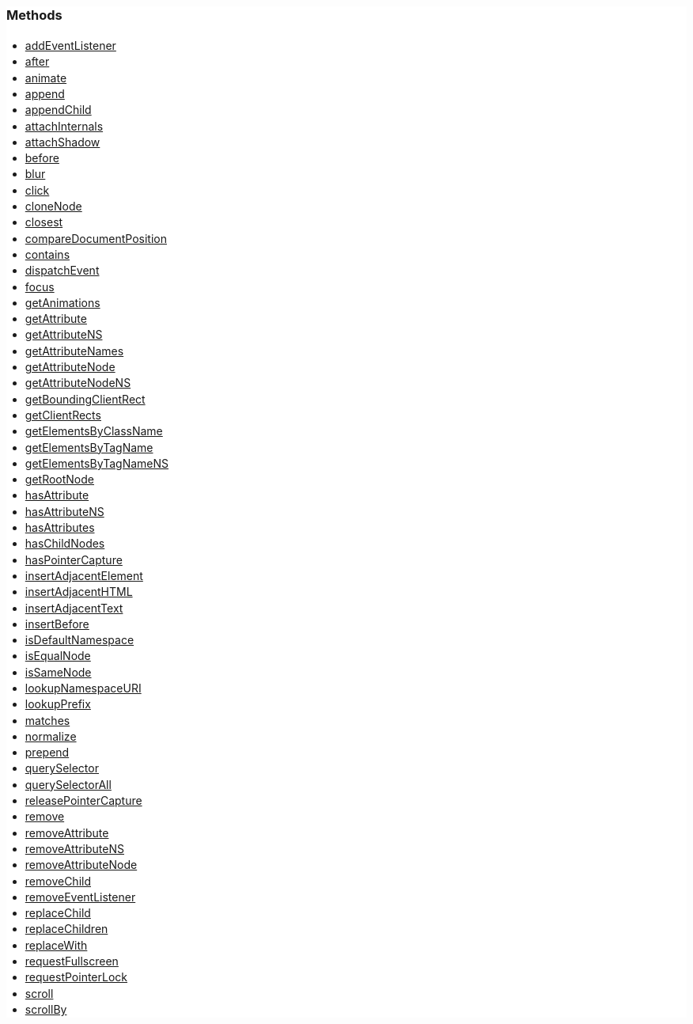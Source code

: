 ### Methods

- [addEventListener](axes_lines._internal_.HTMLElement.md#addeventlistener)
- [after](axes_lines._internal_.HTMLElement.md#after)
- [animate](axes_lines._internal_.HTMLElement.md#animate)
- [append](axes_lines._internal_.HTMLElement.md#append)
- [appendChild](axes_lines._internal_.HTMLElement.md#appendchild)
- [attachInternals](axes_lines._internal_.HTMLElement.md#attachinternals)
- [attachShadow](axes_lines._internal_.HTMLElement.md#attachshadow)
- [before](axes_lines._internal_.HTMLElement.md#before)
- [blur](axes_lines._internal_.HTMLElement.md#blur)
- [click](axes_lines._internal_.HTMLElement.md#click)
- [cloneNode](axes_lines._internal_.HTMLElement.md#clonenode)
- [closest](axes_lines._internal_.HTMLElement.md#closest)
- [compareDocumentPosition](axes_lines._internal_.HTMLElement.md#comparedocumentposition)
- [contains](axes_lines._internal_.HTMLElement.md#contains)
- [dispatchEvent](axes_lines._internal_.HTMLElement.md#dispatchevent)
- [focus](axes_lines._internal_.HTMLElement.md#focus)
- [getAnimations](axes_lines._internal_.HTMLElement.md#getanimations)
- [getAttribute](axes_lines._internal_.HTMLElement.md#getattribute)
- [getAttributeNS](axes_lines._internal_.HTMLElement.md#getattributens)
- [getAttributeNames](axes_lines._internal_.HTMLElement.md#getattributenames)
- [getAttributeNode](axes_lines._internal_.HTMLElement.md#getattributenode)
- [getAttributeNodeNS](axes_lines._internal_.HTMLElement.md#getattributenodens)
- [getBoundingClientRect](axes_lines._internal_.HTMLElement.md#getboundingclientrect)
- [getClientRects](axes_lines._internal_.HTMLElement.md#getclientrects)
- [getElementsByClassName](axes_lines._internal_.HTMLElement.md#getelementsbyclassname)
- [getElementsByTagName](axes_lines._internal_.HTMLElement.md#getelementsbytagname)
- [getElementsByTagNameNS](axes_lines._internal_.HTMLElement.md#getelementsbytagnamens)
- [getRootNode](axes_lines._internal_.HTMLElement.md#getrootnode)
- [hasAttribute](axes_lines._internal_.HTMLElement.md#hasattribute)
- [hasAttributeNS](axes_lines._internal_.HTMLElement.md#hasattributens)
- [hasAttributes](axes_lines._internal_.HTMLElement.md#hasattributes)
- [hasChildNodes](axes_lines._internal_.HTMLElement.md#haschildnodes)
- [hasPointerCapture](axes_lines._internal_.HTMLElement.md#haspointercapture)
- [insertAdjacentElement](axes_lines._internal_.HTMLElement.md#insertadjacentelement)
- [insertAdjacentHTML](axes_lines._internal_.HTMLElement.md#insertadjacenthtml)
- [insertAdjacentText](axes_lines._internal_.HTMLElement.md#insertadjacenttext)
- [insertBefore](axes_lines._internal_.HTMLElement.md#insertbefore)
- [isDefaultNamespace](axes_lines._internal_.HTMLElement.md#isdefaultnamespace)
- [isEqualNode](axes_lines._internal_.HTMLElement.md#isequalnode)
- [isSameNode](axes_lines._internal_.HTMLElement.md#issamenode)
- [lookupNamespaceURI](axes_lines._internal_.HTMLElement.md#lookupnamespaceuri)
- [lookupPrefix](axes_lines._internal_.HTMLElement.md#lookupprefix)
- [matches](axes_lines._internal_.HTMLElement.md#matches)
- [normalize](axes_lines._internal_.HTMLElement.md#normalize)
- [prepend](axes_lines._internal_.HTMLElement.md#prepend)
- [querySelector](axes_lines._internal_.HTMLElement.md#queryselector)
- [querySelectorAll](axes_lines._internal_.HTMLElement.md#queryselectorall)
- [releasePointerCapture](axes_lines._internal_.HTMLElement.md#releasepointercapture)
- [remove](axes_lines._internal_.HTMLElement.md#remove)
- [removeAttribute](axes_lines._internal_.HTMLElement.md#removeattribute)
- [removeAttributeNS](axes_lines._internal_.HTMLElement.md#removeattributens)
- [removeAttributeNode](axes_lines._internal_.HTMLElement.md#removeattributenode)
- [removeChild](axes_lines._internal_.HTMLElement.md#removechild)
- [removeEventListener](axes_lines._internal_.HTMLElement.md#removeeventlistener)
- [replaceChild](axes_lines._internal_.HTMLElement.md#replacechild)
- [replaceChildren](axes_lines._internal_.HTMLElement.md#replacechildren)
- [replaceWith](axes_lines._internal_.HTMLElement.md#replacewith)
- [requestFullscreen](axes_lines._internal_.HTMLElement.md#requestfullscreen)
- [requestPointerLock](axes_lines._internal_.HTMLElement.md#requestpointerlock)
- [scroll](axes_lines._internal_.HTMLElement.md#scroll)
- [scrollBy](axes_lines._internal_.HTMLElement.md#scrollby)